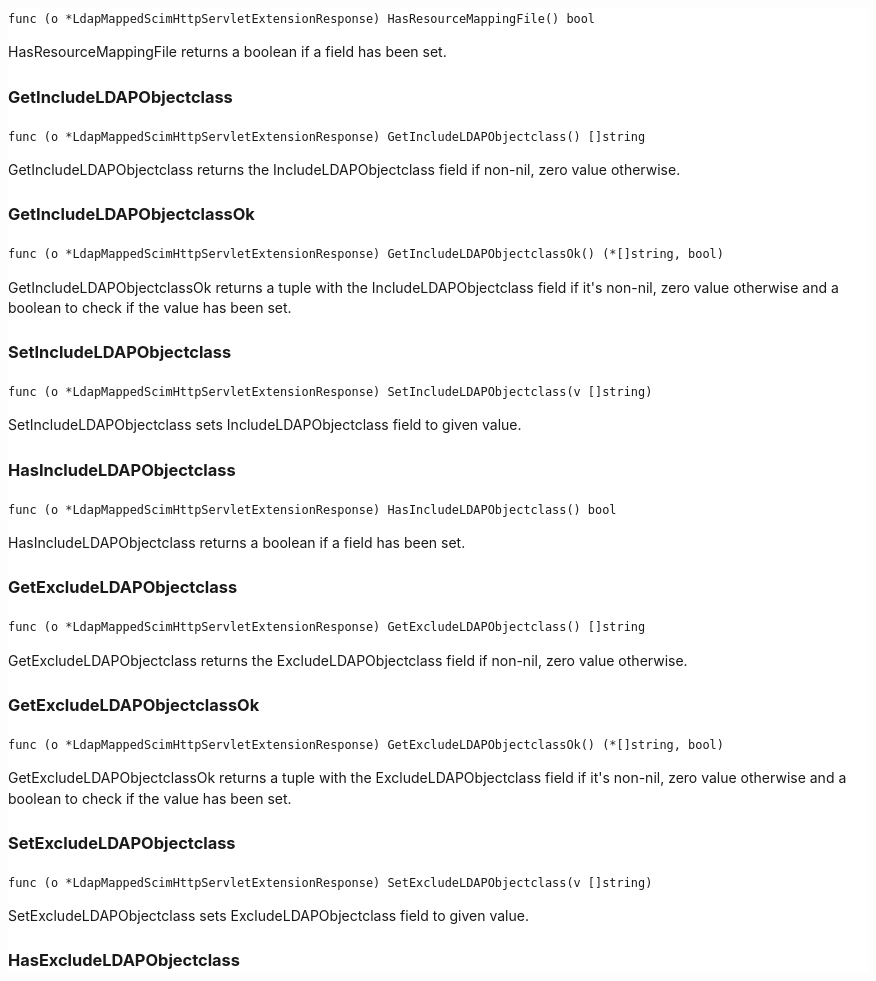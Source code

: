 `func (o *LdapMappedScimHttpServletExtensionResponse) HasResourceMappingFile() bool`

HasResourceMappingFile returns a boolean if a field has been set.

### GetIncludeLDAPObjectclass

`func (o *LdapMappedScimHttpServletExtensionResponse) GetIncludeLDAPObjectclass() []string`

GetIncludeLDAPObjectclass returns the IncludeLDAPObjectclass field if non-nil, zero value otherwise.

### GetIncludeLDAPObjectclassOk

`func (o *LdapMappedScimHttpServletExtensionResponse) GetIncludeLDAPObjectclassOk() (*[]string, bool)`

GetIncludeLDAPObjectclassOk returns a tuple with the IncludeLDAPObjectclass field if it's non-nil, zero value otherwise
and a boolean to check if the value has been set.

### SetIncludeLDAPObjectclass

`func (o *LdapMappedScimHttpServletExtensionResponse) SetIncludeLDAPObjectclass(v []string)`

SetIncludeLDAPObjectclass sets IncludeLDAPObjectclass field to given value.

### HasIncludeLDAPObjectclass

`func (o *LdapMappedScimHttpServletExtensionResponse) HasIncludeLDAPObjectclass() bool`

HasIncludeLDAPObjectclass returns a boolean if a field has been set.

### GetExcludeLDAPObjectclass

`func (o *LdapMappedScimHttpServletExtensionResponse) GetExcludeLDAPObjectclass() []string`

GetExcludeLDAPObjectclass returns the ExcludeLDAPObjectclass field if non-nil, zero value otherwise.

### GetExcludeLDAPObjectclassOk

`func (o *LdapMappedScimHttpServletExtensionResponse) GetExcludeLDAPObjectclassOk() (*[]string, bool)`

GetExcludeLDAPObjectclassOk returns a tuple with the ExcludeLDAPObjectclass field if it's non-nil, zero value otherwise
and a boolean to check if the value has been set.

### SetExcludeLDAPObjectclass

`func (o *LdapMappedScimHttpServletExtensionResponse) SetExcludeLDAPObjectclass(v []string)`

SetExcludeLDAPObjectclass sets ExcludeLDAPObjectclass field to given value.

### HasExcludeLDAPObjectclass
